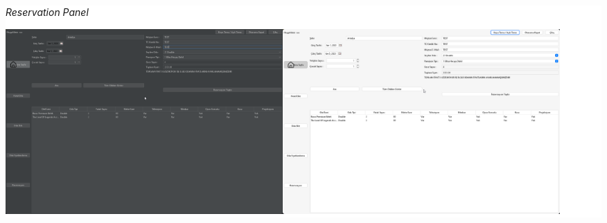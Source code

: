 *Reservation Panel*

<img src="src/media/reservation_panel_dark.png" alt="Diagram_1" width="400" /><img src="src/media/reservation_panel_light.png" alt="Diagram_1" width="400" />

